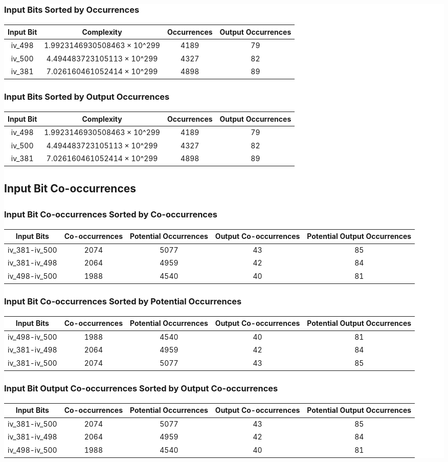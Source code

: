 ### Input Bits Sorted by Occurrences

| Input Bit | Complexity | Occurrences | Output Occurrences |
|:---------:|:----------:|:-----------:|:------------------:|
| iv_498 | 1.9923146930508463 × 10^299 | 4189 | 79 |
| iv_500 | 4.494483723105113 × 10^299 | 4327 | 82 |
| iv_381 | 7.026160461052414 × 10^299 | 4898 | 89 |

### Input Bits Sorted by Output Occurrences

| Input Bit | Complexity | Occurrences | Output Occurrences |
|:---------:|:----------:|:-----------:|:------------------:|
| iv_498 | 1.9923146930508463 × 10^299 | 4189 | 79 |
| iv_500 | 4.494483723105113 × 10^299 | 4327 | 82 |
| iv_381 | 7.026160461052414 × 10^299 | 4898 | 89 |

## Input Bit Co-occurrences

### Input Bit Co-occurrences Sorted by Co-occurrences

| Input Bits | Co-occurrences | Potential Occurrences | Output Co-occurrences | Potential Output Occurrences |
|:----------:|:--------------:|:---------------------:|:---------------------:|:----------------------------:|
| iv_381-iv_500 | 2074 | 5077 | 43 | 85 |
| iv_381-iv_498 | 2064 | 4959 | 42 | 84 |
| iv_498-iv_500 | 1988 | 4540 | 40 | 81 |

### Input Bit Co-occurrences Sorted by Potential Occurrences

| Input Bits | Co-occurrences | Potential Occurrences | Output Co-occurrences | Potential Output Occurrences |
|:----------:|:--------------:|:---------------------:|:---------------------:|:----------------------------:|
| iv_498-iv_500 | 1988 | 4540 | 40 | 81 |
| iv_381-iv_498 | 2064 | 4959 | 42 | 84 |
| iv_381-iv_500 | 2074 | 5077 | 43 | 85 |

### Input Bit Output Co-occurrences Sorted by Output Co-occurrences

| Input Bits | Co-occurrences | Potential Occurrences | Output Co-occurrences | Potential Output Occurrences |
|:----------:|:--------------:|:---------------------:|:---------------------:|:----------------------------:|
| iv_381-iv_500 | 2074 | 5077 | 43 | 85 |
| iv_381-iv_498 | 2064 | 4959 | 42 | 84 |
| iv_498-iv_500 | 1988 | 4540 | 40 | 81 |
